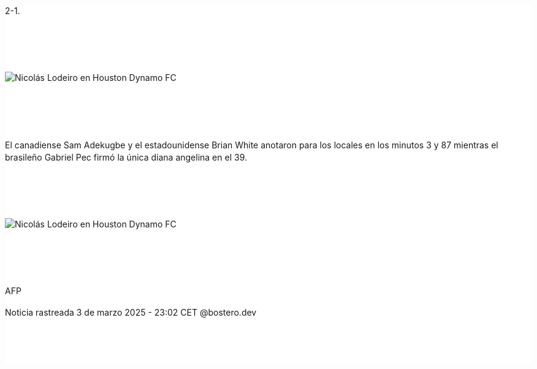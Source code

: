 2-1.</p><div style='height: 75px;'></div><img alt="Nicolás Lodeiro en Houston Dynamo FC" data-td-src-property="https://media.elobservador.com.uy/p/eafc19e8a3f18c0b6e5435b7e97f9072/adjuntos/362/imagenes/100/604/0100604507/1000x0/smart/nicolas-lodeiro-houston-dynamo-fc.jpg" height="undefined" id="623056-Libre-1476288060_embed" src="https://media.elobservador.com.uy/p/eafc19e8a3f18c0b6e5435b7e97f9072/adjuntos/362/imagenes/100/604/0100604507/1000x0/smart/nicolas-lodeiro-houston-dynamo-fc.jpg" title="Nicolás Lodeiro en Houston Dynamo FC" width="100%"/><div style='height: 75px;'></div><p>El canadiense Sam Adekugbe y el estadounidense Brian White anotaron para los locales en los minutos 3 y 87 mientras el brasileño Gabriel Pec firmó la única diana angelina en el 39.</p><div style='height: 75px;'></div><img alt="Nicolás Lodeiro en Houston Dynamo FC" data-td-src-property="https://media.elobservador.com.uy/p/030bb3d313cf1917223301f447d45dd8/adjuntos/362/imagenes/100/604/0100604508/1000x0/smart/nicolas-lodeiro-houston-dynamo-fc.jpg" height="undefined" id="623057-Libre-1339523106_embed" src="https://media.elobservador.com.uy/p/030bb3d313cf1917223301f447d45dd8/adjuntos/362/imagenes/100/604/0100604508/1000x0/smart/nicolas-lodeiro-houston-dynamo-fc.jpg" title="Nicolás Lodeiro en Houston Dynamo FC" width="100%"/><div style='height: 75px;'></div><p>AFP</p><div class='info_rastreador text-muted'><p class='text-muted post-date-font mt-3 mb-2'>Noticia rastreada 3 de marzo  2025  -  23:02 CET @bostero.dev</p></div>
<div style='height: 60px;'></div>
</html>
